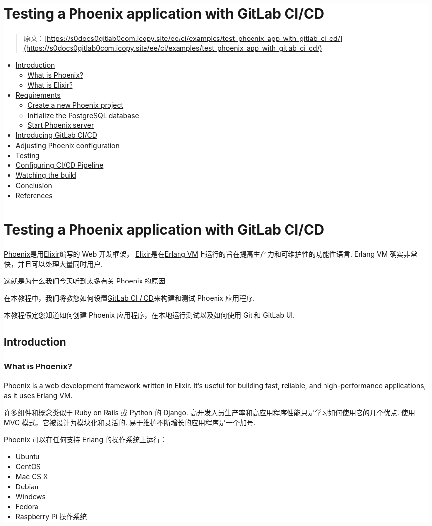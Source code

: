 # Testing a Phoenix application with GitLab CI/CD

> 原文：[https://s0docs0gitlab0com.icopy.site/ee/ci/examples/test_phoenix_app_with_gitlab_ci_cd/](https://s0docs0gitlab0com.icopy.site/ee/ci/examples/test_phoenix_app_with_gitlab_ci_cd/)

*   [Introduction](#introduction)
    *   [What is Phoenix?](#what-is-phoenix)
    *   [What is Elixir?](#what-is-elixir)
*   [Requirements](#requirements)
    *   [Create a new Phoenix project](#create-a-new-phoenix-project)
    *   [Initialize the PostgreSQL database](#initialize-the-postgresql-database)
    *   [Start Phoenix server](#start-phoenix-server)
*   [Introducing GitLab CI/CD](#introducing-gitlab-cicd)
*   [Adjusting Phoenix configuration](#adjusting-phoenix-configuration)
*   [Testing](#testing)
*   [Configuring CI/CD Pipeline](#configuring-cicd-pipeline)
*   [Watching the build](#watching-the-build)
*   [Conclusion](#conclusion)
*   [References](#references)

# Testing a Phoenix application with GitLab CI/CD[](#testing-a-phoenix-application-with-gitlab-cicd "Permalink")

[Phoenix](https://www.phoenixframework.org/)是用[Elixir](https://s0elixir-lang0org.icopy.site)编写的 Web 开发框架， [Elixir](https://s0elixir-lang0org.icopy.site)是在[Erlang VM](https://www.erlang.org)上运行的旨在提高生产力和可维护性的功能性语言. Erlang VM 确实非常快，并且可以处理大量同时用户.

这就是为什么我们今天听到太多有关 Phoenix 的原因.

在本教程中，我们将教您如何设置[GitLab CI / CD](../../README.html)来构建和测试 Phoenix 应用程序.

本教程假定您知道如何创建 Phoenix 应用程序，在本地运行测试以及如何使用 Git 和 GitLab UI.

## Introduction[](#introduction "Permalink")

### What is Phoenix?[](#what-is-phoenix "Permalink")

[Phoenix](https://www.phoenixframework.org/) is a web development framework written in [Elixir](https://s0elixir-lang0org.icopy.site). It’s useful for building fast, reliable, and high-performance applications, as it uses [Erlang VM](https://www.erlang.org).

许多组件和概念类似于 Ruby on Rails 或 Python 的 Django. 高开发人员生产率和高应用程序性能只是学习如何使用它的几个优点. 使用 MVC 模式，它被设计为模块化和灵活的. 易于维护不断增长的应用程序是一个加号.

Phoenix 可以在任何支持 Erlang 的操作系统上运行：

*   Ubuntu
*   CentOS
*   Mac OS X
*   Debian
*   Windows
*   Fedora
*   Raspberry Pi 操作系统
